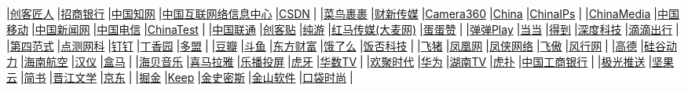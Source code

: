 |[创客匠人](https://github.com/blackmatrix7/ios_rule_script/tree/master/rule/Clash/CKJR) |[招商银行](https://github.com/blackmatrix7/ios_rule_script/tree/master/rule/Clash/CMB) |[中国知网](https://github.com/blackmatrix7/ios_rule_script/tree/master/rule/Clash/CNKI) |[中国互联网络信息中心](https://github.com/blackmatrix7/ios_rule_script/tree/master/rule/Clash/CNNIC) |[CSDN](https://github.com/blackmatrix7/ios_rule_script/tree/master/rule/Clash/CSDN) |
|[菜鸟裹裹](https://github.com/blackmatrix7/ios_rule_script/tree/master/rule/Clash/CaiNiao) |[财新传媒](https://github.com/blackmatrix7/ios_rule_script/tree/master/rule/Clash/CaiXinChuanMei) |[Camera360](https://github.com/blackmatrix7/ios_rule_script/tree/master/rule/Clash/Camera360) |[China](https://github.com/blackmatrix7/ios_rule_script/tree/master/rule/Clash/China) |[ChinaIPs](https://github.com/blackmatrix7/ios_rule_script/tree/master/rule/Clash/ChinaIPs) |
|[ChinaMedia](https://github.com/blackmatrix7/ios_rule_script/tree/master/rule/Clash/ChinaMedia) |[中国移动](https://github.com/blackmatrix7/ios_rule_script/tree/master/rule/Clash/ChinaMobile) |[中国新闻网](https://github.com/blackmatrix7/ios_rule_script/tree/master/rule/Clash/ChinaNews) |[中国电信](https://github.com/blackmatrix7/ios_rule_script/tree/master/rule/Clash/ChinaTelecom) |[ChinaTest](https://github.com/blackmatrix7/ios_rule_script/tree/master/rule/Clash/ChinaTest) |
|[中国联通](https://github.com/blackmatrix7/ios_rule_script/tree/master/rule/Clash/ChinaUnicom) |[创客贴](https://github.com/blackmatrix7/ios_rule_script/tree/master/rule/Clash/ChuangKeTie) |[纯游](https://github.com/blackmatrix7/ios_rule_script/tree/master/rule/Clash/ChunYou) |[红马传媒(大麦网)](https://github.com/blackmatrix7/ios_rule_script/tree/master/rule/Clash/DaMai) |[蛋蛋赞](https://github.com/blackmatrix7/ios_rule_script/tree/master/rule/Clash/DanDanZan) |
|[弹弹Play](https://github.com/blackmatrix7/ios_rule_script/tree/master/rule/Clash/Dandanplay) |[当当](https://github.com/blackmatrix7/ios_rule_script/tree/master/rule/Clash/DangDang) |[得到](https://github.com/blackmatrix7/ios_rule_script/tree/master/rule/Clash/Dedao) |[深度科技](https://github.com/blackmatrix7/ios_rule_script/tree/master/rule/Clash/Deepin) |[滴滴出行](https://github.com/blackmatrix7/ios_rule_script/tree/master/rule/Clash/DiDi) |
|[第四范式](https://github.com/blackmatrix7/ios_rule_script/tree/master/rule/Clash/DiSiFanShi) |[点测网科](https://github.com/blackmatrix7/ios_rule_script/tree/master/rule/Clash/DianCeWangKe) |[钉钉](https://github.com/blackmatrix7/ios_rule_script/tree/master/rule/Clash/DingTalk) |[丁香园](https://github.com/blackmatrix7/ios_rule_script/tree/master/rule/Clash/DingXiangYuan) |[多盟](https://github.com/blackmatrix7/ios_rule_script/tree/master/rule/Clash/Domob) |
|[豆瓣](https://github.com/blackmatrix7/ios_rule_script/tree/master/rule/Clash/DouBan) |[斗鱼](https://github.com/blackmatrix7/ios_rule_script/tree/master/rule/Clash/Douyu) |[东方财富](https://github.com/blackmatrix7/ios_rule_script/tree/master/rule/Clash/EastMoney) |[饿了么](https://github.com/blackmatrix7/ios_rule_script/tree/master/rule/Clash/Eleme) |[饭否科技](https://github.com/blackmatrix7/ios_rule_script/tree/master/rule/Clash/FanFou) |
|[飞猪](https://github.com/blackmatrix7/ios_rule_script/tree/master/rule/Clash/FeiZhu) |[凤凰网](https://github.com/blackmatrix7/ios_rule_script/tree/master/rule/Clash/FengHuangWang) |[凤侠网络](https://github.com/blackmatrix7/ios_rule_script/tree/master/rule/Clash/FengXiaWangLuo) |[飞傲](https://github.com/blackmatrix7/ios_rule_script/tree/master/rule/Clash/Fiio) |[风行网](https://github.com/blackmatrix7/ios_rule_script/tree/master/rule/Clash/Funshion) |
|[高德](https://github.com/blackmatrix7/ios_rule_script/tree/master/rule/Clash/GaoDe) |[硅谷动力](https://github.com/blackmatrix7/ios_rule_script/tree/master/rule/Clash/GuiGuDongLi) |[海南航空](https://github.com/blackmatrix7/ios_rule_script/tree/master/rule/Clash/HaiNanHangKong) |[汉仪](https://github.com/blackmatrix7/ios_rule_script/tree/master/rule/Clash/HanYi) |[盒马](https://github.com/blackmatrix7/ios_rule_script/tree/master/rule/Clash/HeMa) |
|[海贝音乐](https://github.com/blackmatrix7/ios_rule_script/tree/master/rule/Clash/HibyMusic) |[喜马拉雅](https://github.com/blackmatrix7/ios_rule_script/tree/master/rule/Clash/Himalaya) |[乐播投屏](https://github.com/blackmatrix7/ios_rule_script/tree/master/rule/Clash/Hpplay) |[虎牙](https://github.com/blackmatrix7/ios_rule_script/tree/master/rule/Clash/HuYa) |[华数TV](https://github.com/blackmatrix7/ios_rule_script/tree/master/rule/Clash/HuaShuTV) |
|[欢聚时代](https://github.com/blackmatrix7/ios_rule_script/tree/master/rule/Clash/HuanJu) |[华为](https://github.com/blackmatrix7/ios_rule_script/tree/master/rule/Clash/Huawei) |[湖南TV](https://github.com/blackmatrix7/ios_rule_script/tree/master/rule/Clash/HunanTV) |[虎扑](https://github.com/blackmatrix7/ios_rule_script/tree/master/rule/Clash/Hupu) |[中国工商银行](https://github.com/blackmatrix7/ios_rule_script/tree/master/rule/Clash/ICBC) |
|[极光推送](https://github.com/blackmatrix7/ios_rule_script/tree/master/rule/Clash/JiGuangTuiSong) |[坚果云](https://github.com/blackmatrix7/ios_rule_script/tree/master/rule/Clash/JianGuoYun) |[简书](https://github.com/blackmatrix7/ios_rule_script/tree/master/rule/Clash/JianShu) |[晋江文学](https://github.com/blackmatrix7/ios_rule_script/tree/master/rule/Clash/JinJiangWenXue) |[京东](https://github.com/blackmatrix7/ios_rule_script/tree/master/rule/Clash/JingDong) |
|[掘金](https://github.com/blackmatrix7/ios_rule_script/tree/master/rule/Clash/JueJin) |[Keep](https://github.com/blackmatrix7/ios_rule_script/tree/master/rule/Clash/Keep) |[金史密斯](https://github.com/blackmatrix7/ios_rule_script/tree/master/rule/Clash/KingSmith) |[金山软件](https://github.com/blackmatrix7/ios_rule_script/tree/master/rule/Clash/Kingsoft) |[口袋时尚](https://github.com/blackmatrix7/ios_rule_script/tree/master/rule/Clash/KouDaiShiShang) |
